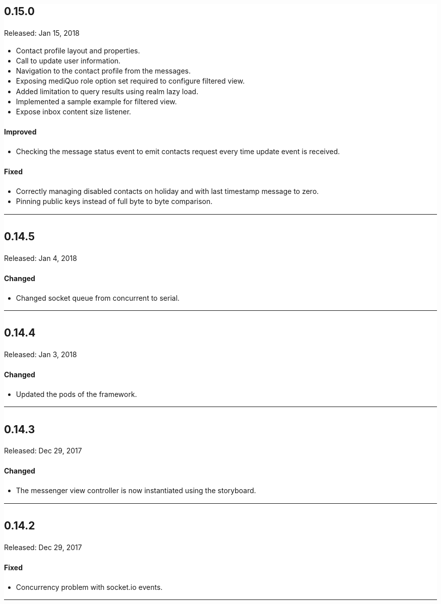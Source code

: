 
## 0.15.0
Released: Jan 15, 2018

- Contact profile layout and properties.
- Call to update user information.
- Navigation to the contact profile from the messages.
- Exposing mediQuo role option set required to configure filtered view.
- Added limitation to query results using realm lazy load.
- Implemented a sample example for filtered view.
- Expose inbox content size listener.

#### Improved
- Checking the message status event to emit contacts request every time update event is received.

#### Fixed
- Correctly managing disabled contacts on holiday and with last timestamp message to zero.
- Pinning public keys instead of full byte to byte comparison.

---

## 0.14.5
Released: Jan 4, 2018

#### Changed
- Changed socket queue from concurrent to serial.

---

## 0.14.4
Released: Jan 3, 2018

#### Changed
- Updated the pods of the framework.

---

## 0.14.3
Released: Dec 29, 2017

#### Changed
- The messenger view controller is now instantiated using the storyboard.

---

## 0.14.2
Released: Dec 29, 2017

#### Fixed
- Concurrency problem with socket.io events.

---